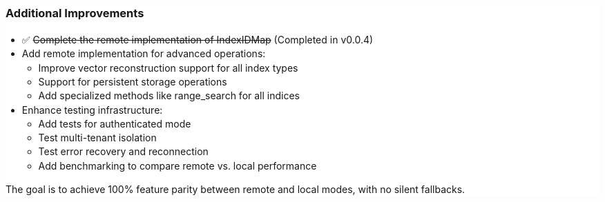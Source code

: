 ### Additional Improvements

- ✅ ~~Complete the remote implementation of IndexIDMap~~ (Completed in v0.0.4)
- Add remote implementation for advanced operations:
  - Improve vector reconstruction support for all index types
  - Support for persistent storage operations
  - Add specialized methods like range_search for all indices
- Enhance testing infrastructure:
  - Add tests for authenticated mode
  - Test multi-tenant isolation
  - Test error recovery and reconnection
  - Add benchmarking to compare remote vs. local performance

The goal is to achieve 100% feature parity between remote and local modes, with no silent fallbacks.
